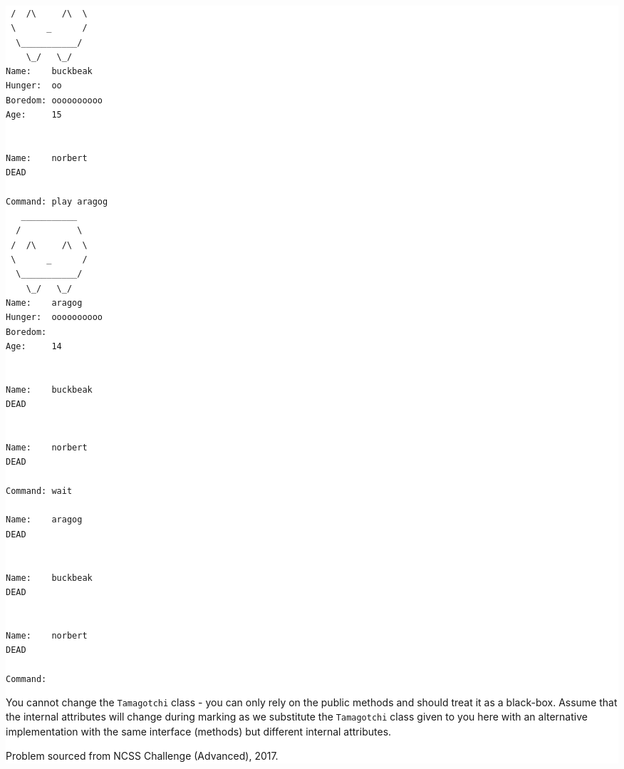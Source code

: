 ```txt
 /  /\     /\  \
 \      _      /
  \___________/
    \_/   \_/
Name:    buckbeak
Hunger:  oo
Boredom: oooooooooo
Age:     15


Name:    norbert
DEAD

Command: play aragog
   ___________
  /           \
 /  /\     /\  \
 \      _      /
  \___________/
    \_/   \_/
Name:    aragog
Hunger:  oooooooooo
Boredom:
Age:     14


Name:    buckbeak
DEAD


Name:    norbert
DEAD

Command: wait

Name:    aragog
DEAD


Name:    buckbeak
DEAD


Name:    norbert
DEAD

Command:
```

You cannot change the `Tamagotchi` class - you can only rely on the public methods and should treat it as a black-box. Assume that the internal attributes will change during marking as we substitute the `Tamagotchi` class given to you here with an alternative implementation with the same interface (methods) but different internal attributes.

Problem sourced from NCSS Challenge (Advanced), 2017.
